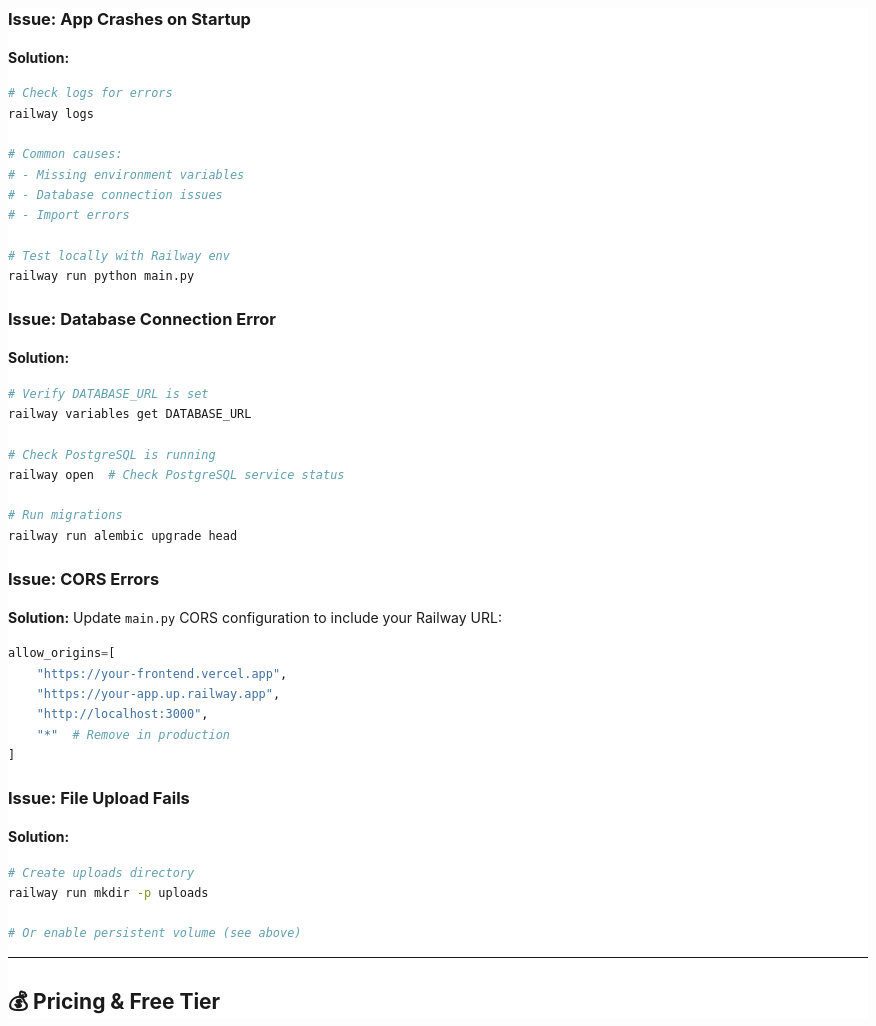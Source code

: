 ### Issue: App Crashes on Startup
**Solution:**
```bash
# Check logs for errors
railway logs

# Common causes:
# - Missing environment variables
# - Database connection issues
# - Import errors

# Test locally with Railway env
railway run python main.py
```

### Issue: Database Connection Error
**Solution:**
```bash
# Verify DATABASE_URL is set
railway variables get DATABASE_URL

# Check PostgreSQL is running
railway open  # Check PostgreSQL service status

# Run migrations
railway run alembic upgrade head
```

### Issue: CORS Errors
**Solution:**
Update `main.py` CORS configuration to include your Railway URL:
```python
allow_origins=[
    "https://your-frontend.vercel.app",
    "https://your-app.up.railway.app",
    "http://localhost:3000",
    "*"  # Remove in production
]
```

### Issue: File Upload Fails
**Solution:**
```bash
# Create uploads directory
railway run mkdir -p uploads

# Or enable persistent volume (see above)
```

---

## 💰 Pricing & Free Tier
